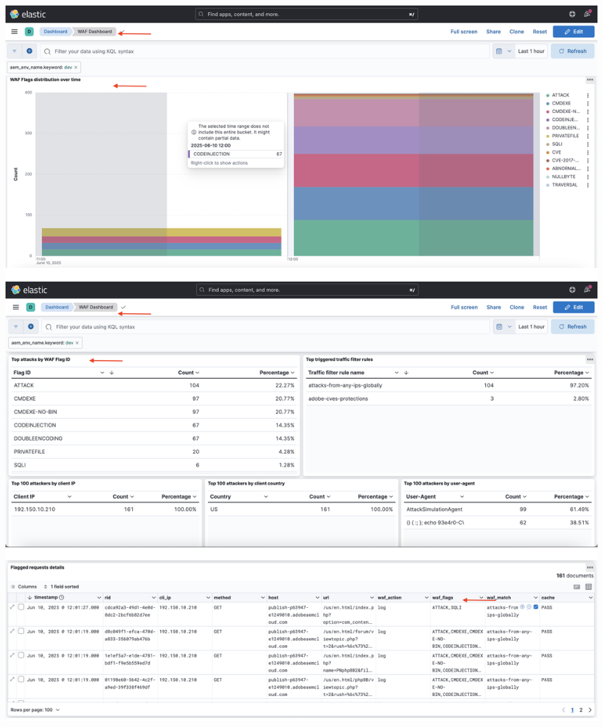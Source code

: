 ![Tableau de bord WKND WAF ELK](../assets/use-cases/elk-tool-dashboard-waf-flagged-top-attacks-1.png)

![Tableau de bord WKND WAF ELK](../assets/use-cases/elk-tool-dashboard-waf-flagged-top-attacks-2.png)

![Tableau de bord WKND WAF ELK](../assets/use-cases/elk-tool-dashboard-waf-flagged-top-attacks-3.png)
